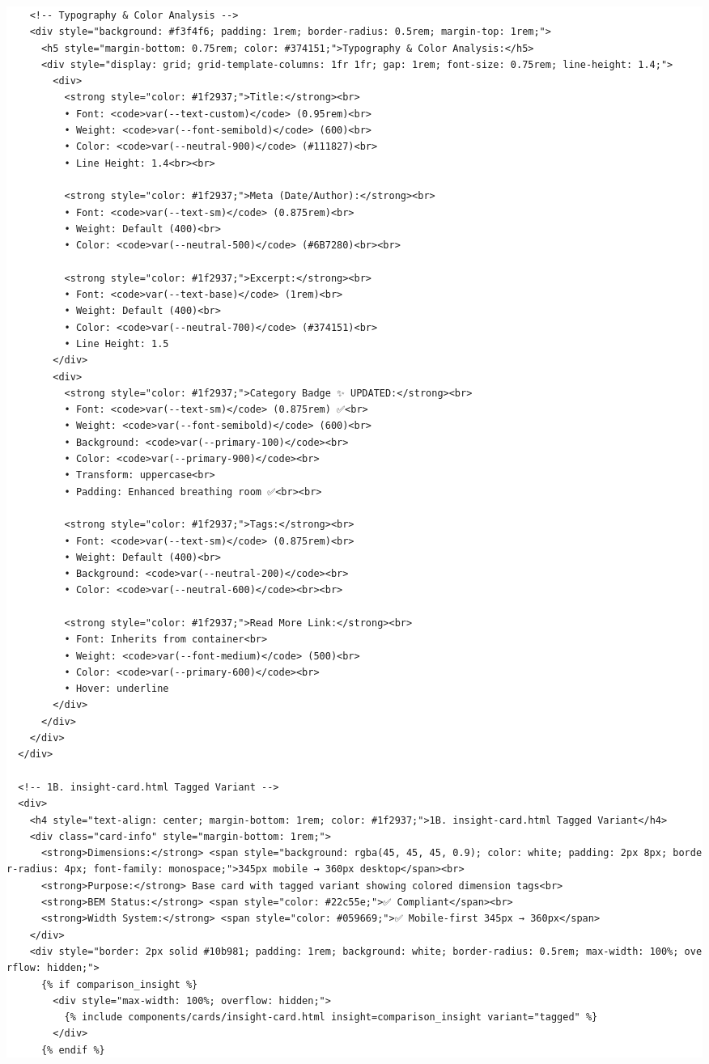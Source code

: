         <!-- Typography & Color Analysis -->
        <div style="background: #f3f4f6; padding: 1rem; border-radius: 0.5rem; margin-top: 1rem;">
          <h5 style="margin-bottom: 0.75rem; color: #374151;">Typography & Color Analysis:</h5>
          <div style="display: grid; grid-template-columns: 1fr 1fr; gap: 1rem; font-size: 0.75rem; line-height: 1.4;">
            <div>
              <strong style="color: #1f2937;">Title:</strong><br>
              • Font: <code>var(--text-custom)</code> (0.95rem)<br>
              • Weight: <code>var(--font-semibold)</code> (600)<br>
              • Color: <code>var(--neutral-900)</code> (#111827)<br>
              • Line Height: 1.4<br><br>
              
              <strong style="color: #1f2937;">Meta (Date/Author):</strong><br>
              • Font: <code>var(--text-sm)</code> (0.875rem)<br>
              • Weight: Default (400)<br>
              • Color: <code>var(--neutral-500)</code> (#6B7280)<br><br>
              
              <strong style="color: #1f2937;">Excerpt:</strong><br>
              • Font: <code>var(--text-base)</code> (1rem)<br>
              • Weight: Default (400)<br>
              • Color: <code>var(--neutral-700)</code> (#374151)<br>
              • Line Height: 1.5
            </div>
            <div>
              <strong style="color: #1f2937;">Category Badge ✨ UPDATED:</strong><br>
              • Font: <code>var(--text-sm)</code> (0.875rem) ✅<br>
              • Weight: <code>var(--font-semibold)</code> (600)<br>
              • Background: <code>var(--primary-100)</code><br>
              • Color: <code>var(--primary-900)</code><br>
              • Transform: uppercase<br>
              • Padding: Enhanced breathing room ✅<br><br>
              
              <strong style="color: #1f2937;">Tags:</strong><br>
              • Font: <code>var(--text-sm)</code> (0.875rem)<br>
              • Weight: Default (400)<br>
              • Background: <code>var(--neutral-200)</code><br>
              • Color: <code>var(--neutral-600)</code><br><br>
              
              <strong style="color: #1f2937;">Read More Link:</strong><br>
              • Font: Inherits from container<br>
              • Weight: <code>var(--font-medium)</code> (500)<br>
              • Color: <code>var(--primary-600)</code><br>
              • Hover: underline
            </div>
          </div>
        </div>
      </div>
      
      <!-- 1B. insight-card.html Tagged Variant -->
      <div>
        <h4 style="text-align: center; margin-bottom: 1rem; color: #1f2937;">1B. insight-card.html Tagged Variant</h4>
        <div class="card-info" style="margin-bottom: 1rem;">
          <strong>Dimensions:</strong> <span style="background: rgba(45, 45, 45, 0.9); color: white; padding: 2px 8px; border-radius: 4px; font-family: monospace;">345px mobile → 360px desktop</span><br>
          <strong>Purpose:</strong> Base card with tagged variant showing colored dimension tags<br>
          <strong>BEM Status:</strong> <span style="color: #22c55e;">✅ Compliant</span><br>
          <strong>Width System:</strong> <span style="color: #059669;">✅ Mobile-first 345px → 360px</span>
        </div>
        <div style="border: 2px solid #10b981; padding: 1rem; background: white; border-radius: 0.5rem; max-width: 100%; overflow: hidden;">
          {% if comparison_insight %}
            <div style="max-width: 100%; overflow: hidden;">
              {% include components/cards/insight-card.html insight=comparison_insight variant="tagged" %}
            </div>
          {% endif %}